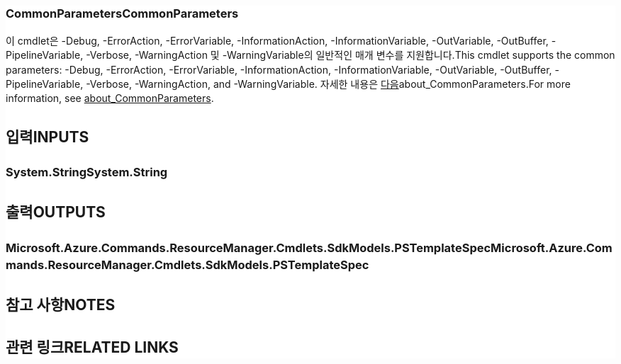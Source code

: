 ### <span data-ttu-id="a7ded-142">CommonParameters</span><span class="sxs-lookup"><span data-stu-id="a7ded-142">CommonParameters</span></span>
<span data-ttu-id="a7ded-143">이 cmdlet은 -Debug, -ErrorAction, -ErrorVariable, -InformationAction, -InformationVariable, -OutVariable, -OutBuffer, -PipelineVariable, -Verbose, -WarningAction 및 -WarningVariable의 일반적인 매개 변수를 지원합니다.</span><span class="sxs-lookup"><span data-stu-id="a7ded-143">This cmdlet supports the common parameters: -Debug, -ErrorAction, -ErrorVariable, -InformationAction, -InformationVariable, -OutVariable, -OutBuffer, -PipelineVariable, -Verbose, -WarningAction, and -WarningVariable.</span></span> <span data-ttu-id="a7ded-144">자세한 내용은 [다음](http://go.microsoft.com/fwlink/?LinkID=113216)about_CommonParameters.</span><span class="sxs-lookup"><span data-stu-id="a7ded-144">For more information, see [about_CommonParameters](http://go.microsoft.com/fwlink/?LinkID=113216).</span></span>

## <span data-ttu-id="a7ded-145">입력</span><span class="sxs-lookup"><span data-stu-id="a7ded-145">INPUTS</span></span>

### <span data-ttu-id="a7ded-146">System.String</span><span class="sxs-lookup"><span data-stu-id="a7ded-146">System.String</span></span>

## <span data-ttu-id="a7ded-147">출력</span><span class="sxs-lookup"><span data-stu-id="a7ded-147">OUTPUTS</span></span>

### <span data-ttu-id="a7ded-148">Microsoft.Azure.Commands.ResourceManager.Cmdlets.SdkModels.PSTemplateSpec</span><span class="sxs-lookup"><span data-stu-id="a7ded-148">Microsoft.Azure.Commands.ResourceManager.Cmdlets.SdkModels.PSTemplateSpec</span></span>

## <span data-ttu-id="a7ded-149">참고 사항</span><span class="sxs-lookup"><span data-stu-id="a7ded-149">NOTES</span></span>

## <span data-ttu-id="a7ded-150">관련 링크</span><span class="sxs-lookup"><span data-stu-id="a7ded-150">RELATED LINKS</span></span>
